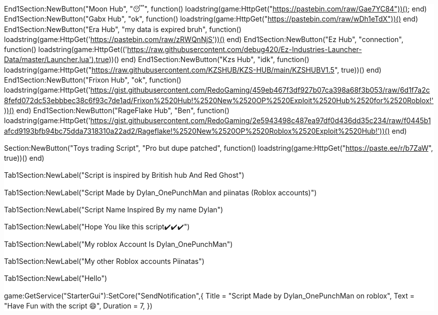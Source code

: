 

End1Section:NewButton("Moon Hub", "😴", function()
    loadstring(game:HttpGet("https://pastebin.com/raw/Gae7YC84"))();
end)
End1Section:NewButton("Gabx Hub", "ok", function()
    loadstring(game:HttpGet("https://pastebin.com/raw/wDh1eTdX"))()
end)
End1Section:NewButton("Era Hub", "my data is expired bruh", function()
    loadstring(game:HttpGet('https://pastebin.com/raw/zRWQnNjS'))()
end)
End1Section:NewButton("Ez Hub", "connection", function()
    loadstring(game:HttpGet(('https://raw.githubusercontent.com/debug420/Ez-Industries-Launcher-Data/master/Launcher.lua'),true))()
end)
End1Section:NewButton("Kzs Hub", "idk", function()
    loadstring(game:HttpGet("https://raw.githubusercontent.com/KZSHUB/KZS-HUB/main/KZSHUBV1.5", true))()
end)
End1Section:NewButton("Frixon Hub", "ok", function()
    loadstring(game:HttpGet('https://gist.githubusercontent.com/RedoGaming/459eb467f3df927b07ca398a68f3b053/raw/6d1f7a2c8fefd072dc53ebbbec38c6f93c7de1ad/Frixon%2520Hub!%2520New%2520OP%2520Exploit%2520Hub%2520for%2520Roblox!'))()
end)
End1Section:NewButton("RageFlake Hub", "Ben", function()
    loadstring(game:HttpGet('https://gist.githubusercontent.com/RedoGaming/2e5943498c487ea97df0d436dd35c234/raw/f0445b1afcd9193bfb94bc75dda7318310a22ad2/Rageflake!%2520New%2520OP%2520Roblox%2520Exploit%2520Hub!'))()
end)



Section:NewButton("Toys trading Script", "Pro but dupe patched", function()
    loadstring(game:HttpGet("https://paste.ee/r/b7ZaW", true))()
end)



Tab1Section:NewLabel("Script is inspired by British hub And Red Ghost")

Tab1Section:NewLabel("Script Made by  Dylan_OnePunchMan and piinatas (Roblox accounts)")

Tab1Section:NewLabel("Script Name Inspired By my name Dylan")

Tab1Section:NewLabel("Hope You like this script✔️✔️✔️")




Tab1Section:NewLabel("My roblox Account Is Dylan_OnePunchMan")

Tab1Section:NewLabel("My other Roblox accounts Piinatas")

Tab1Section:NewLabel("Hello")


game:GetService("StarterGui"):SetCore("SendNotification",{
                Title = "Script Made by Dylan_OnePunchMan on roblox",
                Text = "Have Fun with the script 😄",
                Duration = 7,
                })
                
